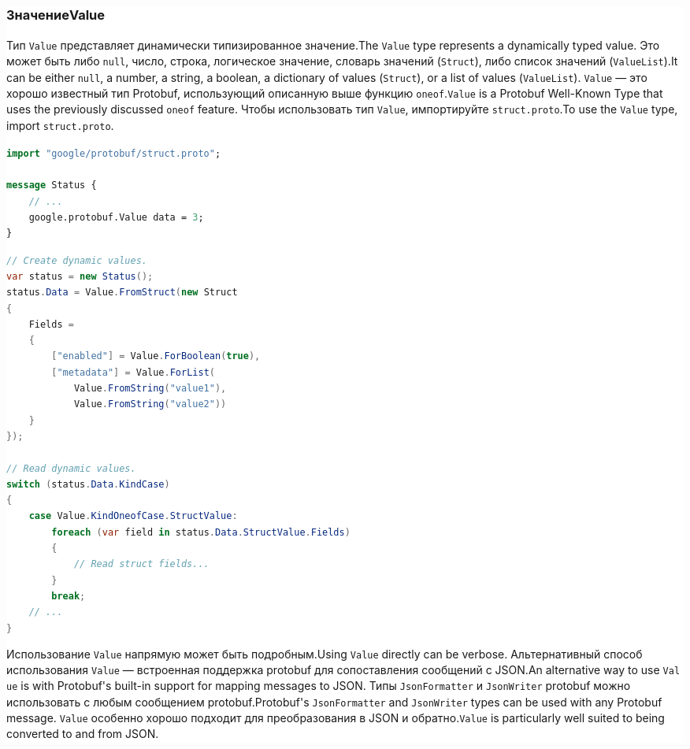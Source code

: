 ### <a name="value"></a><span data-ttu-id="ba3ac-218">Значение</span><span class="sxs-lookup"><span data-stu-id="ba3ac-218">Value</span></span>

<span data-ttu-id="ba3ac-219">Тип `Value` представляет динамически типизированное значение.</span><span class="sxs-lookup"><span data-stu-id="ba3ac-219">The `Value` type represents a dynamically typed value.</span></span> <span data-ttu-id="ba3ac-220">Это может быть либо `null`, число, строка, логическое значение, словарь значений (`Struct`), либо список значений (`ValueList`).</span><span class="sxs-lookup"><span data-stu-id="ba3ac-220">It can be either `null`, a number, a string, a boolean, a dictionary of values (`Struct`), or a list of values (`ValueList`).</span></span> <span data-ttu-id="ba3ac-221">`Value` — это хорошо известный тип Protobuf, использующий описанную выше функцию `oneof`.</span><span class="sxs-lookup"><span data-stu-id="ba3ac-221">`Value` is a Protobuf Well-Known Type that uses the previously discussed `oneof` feature.</span></span> <span data-ttu-id="ba3ac-222">Чтобы использовать тип `Value`, импортируйте `struct.proto`.</span><span class="sxs-lookup"><span data-stu-id="ba3ac-222">To use the `Value` type, import `struct.proto`.</span></span>

```protobuf
import "google/protobuf/struct.proto";

message Status {
    // ...
    google.protobuf.Value data = 3;
}
```

```csharp
// Create dynamic values.
var status = new Status();
status.Data = Value.FromStruct(new Struct
{
    Fields =
    {
        ["enabled"] = Value.ForBoolean(true),
        ["metadata"] = Value.ForList(
            Value.FromString("value1"),
            Value.FromString("value2"))
    }
});

// Read dynamic values.
switch (status.Data.KindCase)
{
    case Value.KindOneofCase.StructValue:
        foreach (var field in status.Data.StructValue.Fields)
        {
            // Read struct fields...
        }
        break;
    // ...
}
```

<span data-ttu-id="ba3ac-223">Использование `Value` напрямую может быть подробным.</span><span class="sxs-lookup"><span data-stu-id="ba3ac-223">Using `Value` directly can be verbose.</span></span> <span data-ttu-id="ba3ac-224">Альтернативный способ использования `Value` — встроенная поддержка protobuf для сопоставления сообщений с JSON.</span><span class="sxs-lookup"><span data-stu-id="ba3ac-224">An alternative way to use `Value` is with Protobuf's built-in support for mapping messages to JSON.</span></span> <span data-ttu-id="ba3ac-225">Типы `JsonFormatter` и `JsonWriter` protobuf можно использовать с любым сообщением protobuf.</span><span class="sxs-lookup"><span data-stu-id="ba3ac-225">Protobuf's `JsonFormatter` and `JsonWriter` types can be used with any Protobuf message.</span></span> <span data-ttu-id="ba3ac-226">`Value` особенно хорошо подходит для преобразования в JSON и обратно.</span><span class="sxs-lookup"><span data-stu-id="ba3ac-226">`Value` is particularly well suited to being converted to and from JSON.</span></span>
